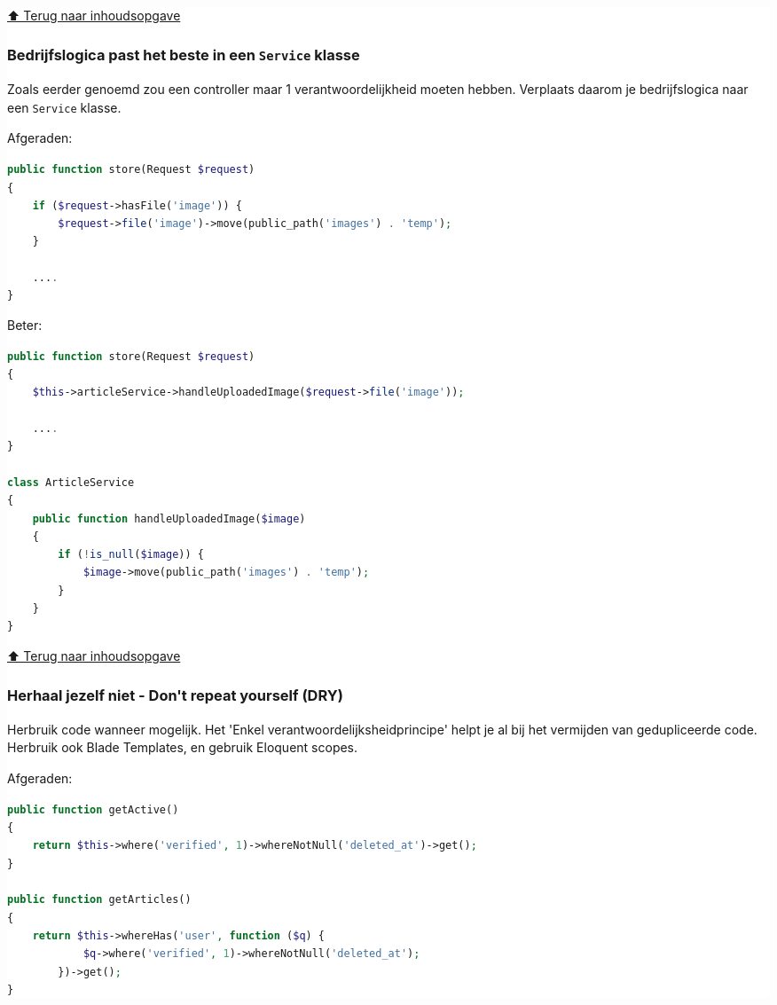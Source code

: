 [⬆️ Terug naar inhoudsopgave](#inhoudsopgave)

### **Bedrijfslogica past het beste in een `Service` klasse**

Zoals eerder genoemd zou een controller maar 1 verantwoordelijkheid moeten hebben. Verplaats daarom je bedrijfslogica naar een `Service` klasse.

Afgeraden:

```php
public function store(Request $request)
{
    if ($request->hasFile('image')) {
        $request->file('image')->move(public_path('images') . 'temp');
    }
    
    ....
}
```

Beter:

```php
public function store(Request $request)
{
    $this->articleService->handleUploadedImage($request->file('image'));

    ....
}

class ArticleService
{
    public function handleUploadedImage($image)
    {
        if (!is_null($image)) {
            $image->move(public_path('images') . 'temp');
        }
    }
}
```

[⬆️ Terug naar inhoudsopgave](#inhoudsopgave)

### **Herhaal jezelf niet - Don't repeat yourself (DRY)**

Herbruik code wanneer mogelijk. Het 'Enkel verantwoordelijksheidprincipe' helpt je al bij het vermijden van gedupliceerde code. Herbruik ook Blade Templates, en gebruik Eloquent scopes.

Afgeraden:

```php
public function getActive()
{
    return $this->where('verified', 1)->whereNotNull('deleted_at')->get();
}

public function getArticles()
{
    return $this->whereHas('user', function ($q) {
            $q->where('verified', 1)->whereNotNull('deleted_at');
        })->get();
}
```
